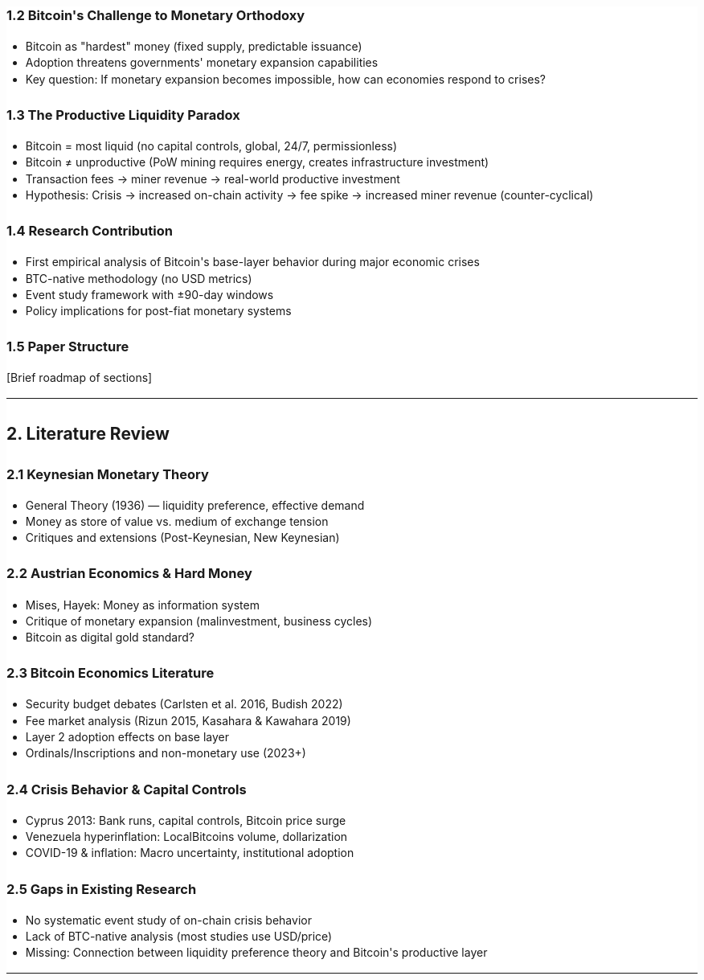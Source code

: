 ### 1.2 Bitcoin's Challenge to Monetary Orthodoxy
- Bitcoin as "hardest" money (fixed supply, predictable issuance)
- Adoption threatens governments' monetary expansion capabilities
- Key question: If monetary expansion becomes impossible, how can economies respond to crises?

### 1.3 The Productive Liquidity Paradox
- Bitcoin = most liquid (no capital controls, global, 24/7, permissionless)
- Bitcoin ≠ unproductive (PoW mining requires energy, creates infrastructure investment)
- Transaction fees → miner revenue → real-world productive investment
- Hypothesis: Crisis → increased on-chain activity → fee spike → increased miner revenue (counter-cyclical)

### 1.4 Research Contribution
- First empirical analysis of Bitcoin's base-layer behavior during major economic crises
- BTC-native methodology (no USD metrics)
- Event study framework with ±90-day windows
- Policy implications for post-fiat monetary systems

### 1.5 Paper Structure
[Brief roadmap of sections]

---

## 2. Literature Review

### 2.1 Keynesian Monetary Theory
- General Theory (1936) — liquidity preference, effective demand
- Money as store of value vs. medium of exchange tension
- Critiques and extensions (Post-Keynesian, New Keynesian)

### 2.2 Austrian Economics & Hard Money
- Mises, Hayek: Money as information system
- Critique of monetary expansion (malinvestment, business cycles)
- Bitcoin as digital gold standard?

### 2.3 Bitcoin Economics Literature
- Security budget debates (Carlsten et al. 2016, Budish 2022)
- Fee market analysis (Rizun 2015, Kasahara & Kawahara 2019)
- Layer 2 adoption effects on base layer
- Ordinals/Inscriptions and non-monetary use (2023+)

### 2.4 Crisis Behavior & Capital Controls
- Cyprus 2013: Bank runs, capital controls, Bitcoin price surge
- Venezuela hyperinflation: LocalBitcoins volume, dollarization
- COVID-19 & inflation: Macro uncertainty, institutional adoption

### 2.5 Gaps in Existing Research
- No systematic event study of on-chain crisis behavior
- Lack of BTC-native analysis (most studies use USD/price)
- Missing: Connection between liquidity preference theory and Bitcoin's productive layer

---
